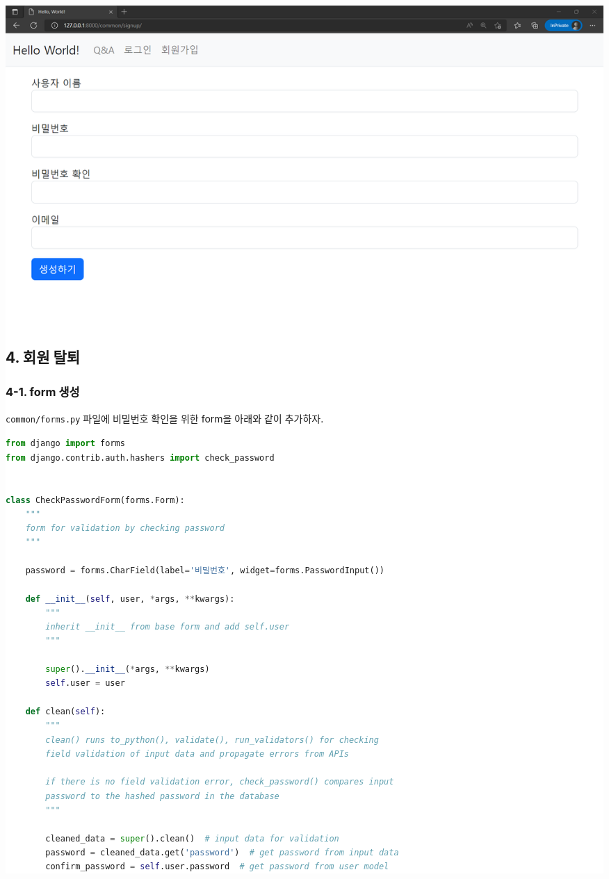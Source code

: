 ![django_signup](/assets/img/posts/django_signup.png)

## 4. 회원 탈퇴

### 4-1. form 생성

`common/forms.py` 파일에 비밀번호 확인을 위한 form을 아래와 같이 추가하자.  

```python
from django import forms
from django.contrib.auth.hashers import check_password


class CheckPasswordForm(forms.Form):
    """
    form for validation by checking password
    """

    password = forms.CharField(label='비밀번호', widget=forms.PasswordInput())

    def __init__(self, user, *args, **kwargs):
        """
        inherit __init__ from base form and add self.user
        """

        super().__init__(*args, **kwargs)
        self.user = user

    def clean(self):
        """
        clean() runs to_python(), validate(), run_validators() for checking
        field validation of input data and propagate errors from APIs

        if there is no field validation error, check_password() compares input
        password to the hashed password in the database
        """

        cleaned_data = super().clean()  # input data for validation
        password = cleaned_data.get('password')  # get password from input data
        confirm_password = self.user.password  # get password from user model
```